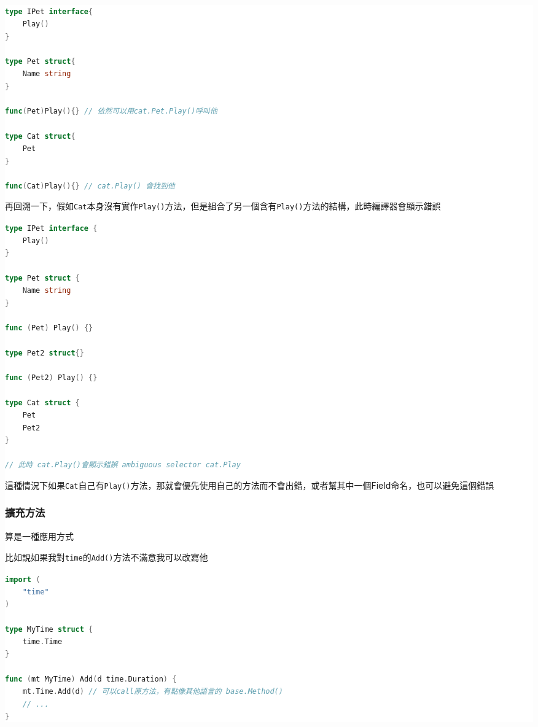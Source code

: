 ```go
type IPet interface{
	Play()
}

type Pet struct{
	Name string
}

func(Pet)Play(){} // 依然可以用cat.Pet.Play()呼叫他

type Cat struct{
	Pet
}

func(Cat)Play(){} // cat.Play() 會找到他
```

再回溯一下，假如`Cat`本身沒有實作`Play()`方法，但是組合了另一個含有`Play()`方法的結構，此時編譯器會顯示錯誤

```go
type IPet interface {
	Play()
}

type Pet struct {
	Name string
}

func (Pet) Play() {}

type Pet2 struct{}

func (Pet2) Play() {}

type Cat struct {
	Pet
	Pet2
}

// 此時 cat.Play()會顯示錯誤 ambiguous selector cat.Play
```

這種情況下如果`Cat`自己有`Play()`方法，那就會優先使用自己的方法而不會出錯，或者幫其中一個Field命名，也可以避免這個錯誤

### 擴充方法

算是一種應用方式

比如說如果我對`time`的`Add()`方法不滿意我可以改寫他

```go
import (
	"time"
)

type MyTime struct {
	time.Time
}

func (mt MyTime) Add(d time.Duration) {
    mt.Time.Add(d) // 可以call原方法，有點像其他語言的 base.Method()
	// ...
}
```
